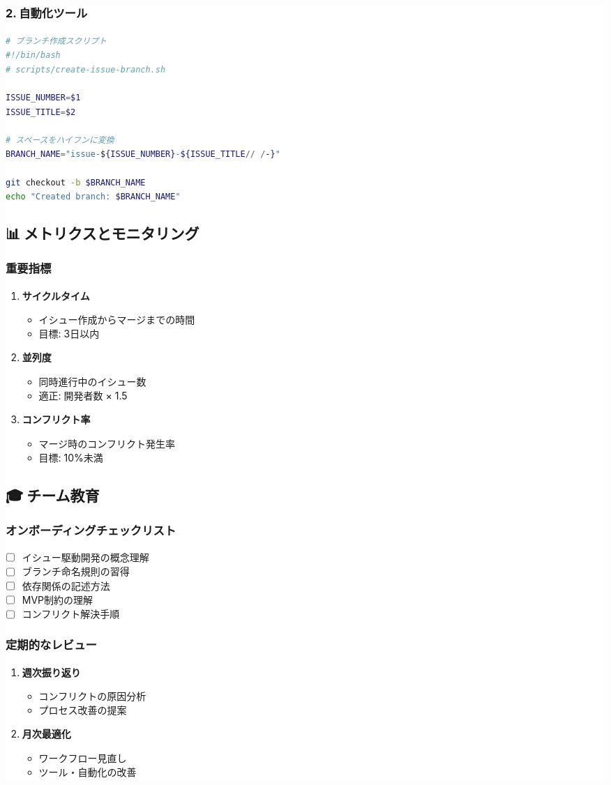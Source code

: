 ### 2. 自動化ツール

```bash
# ブランチ作成スクリプト
#!/bin/bash
# scripts/create-issue-branch.sh

ISSUE_NUMBER=$1
ISSUE_TITLE=$2

# スペースをハイフンに変換
BRANCH_NAME="issue-${ISSUE_NUMBER}-${ISSUE_TITLE// /-}"

git checkout -b $BRANCH_NAME
echo "Created branch: $BRANCH_NAME"
```

## 📊 メトリクスとモニタリング

### 重要指標

1. **サイクルタイム**
   - イシュー作成からマージまでの時間
   - 目標: 3日以内

2. **並列度**
   - 同時進行中のイシュー数
   - 適正: 開発者数 × 1.5

3. **コンフリクト率**
   - マージ時のコンフリクト発生率
   - 目標: 10%未満

## 🎓 チーム教育

### オンボーディングチェックリスト

- [ ] イシュー駆動開発の概念理解
- [ ] ブランチ命名規則の習得
- [ ] 依存関係の記述方法
- [ ] MVP制約の理解
- [ ] コンフリクト解決手順

### 定期的なレビュー

1. **週次振り返り**
   - コンフリクトの原因分析
   - プロセス改善の提案

2. **月次最適化**
   - ワークフロー見直し
   - ツール・自動化の改善

